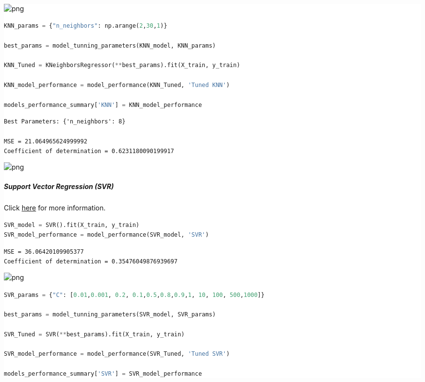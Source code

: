     
![png](output_43_1.png)
    



```python
KNN_params = {"n_neighbors": np.arange(2,30,1)}

best_params = model_tunning_parameters(KNN_model, KNN_params)

KNN_Tuned = KNeighborsRegressor(**best_params).fit(X_train, y_train)

KNN_model_performance = model_performance(KNN_Tuned, 'Tuned KNN')

models_performance_summary['KNN'] = KNN_model_performance
```

    Best Parameters: {'n_neighbors': 8} 
    
    MSE = 21.064965624999992 
    Coefficient of determination = 0.6231180090199917
    


    
![png](output_44_1.png)
    


<h5> Support Vector Regression (SVR) </h5>

Click <a href="https://scikit-learn.org/stable/modules/generated/sklearn.svm.SVR.html"> here</a> for more information. 



```python
SVR_model = SVR().fit(X_train, y_train)
SVR_model_performance = model_performance(SVR_model, 'SVR')
```

    MSE = 36.06420109905377 
    Coefficient of determination = 0.35476049876939697
    


    
![png](output_46_1.png)
    



```python
SVR_params = {"C": [0.01,0.001, 0.2, 0.1,0.5,0.8,0.9,1, 10, 100, 500,1000]}

best_params = model_tunning_parameters(SVR_model, SVR_params)

SVR_Tuned = SVR(**best_params).fit(X_train, y_train)

SVR_model_performance = model_performance(SVR_Tuned, 'Tuned SVR')

models_performance_summary['SVR'] = SVR_model_performance
```

